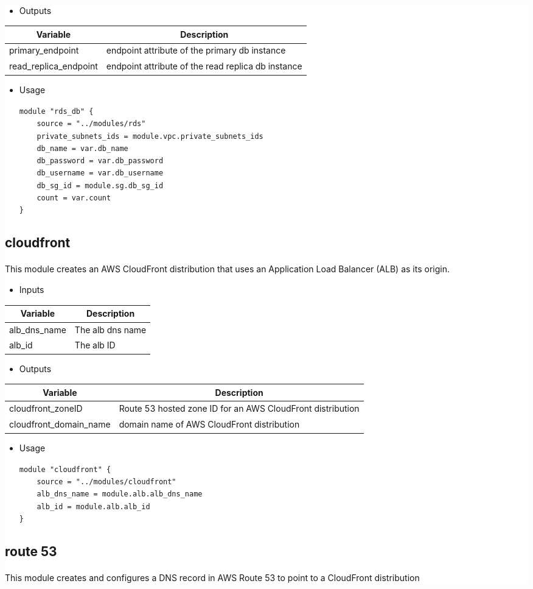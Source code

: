 - Outputs 

| Variable              | Description                                             |
|-----------------------|---------------------------------------------------------|
| primary_endpoint      | endpoint attribute of the primary db instance           |
| read_replica_endpoint  | endpoint attribute of the read replica db instance     |



- Usage  
    ```
    module "rds_db" {
        source = "../modules/rds"
        private_subnets_ids = module.vpc.private_subnets_ids
        db_name = var.db_name
        db_password = var.db_password
        db_username = var.db_username
        db_sg_id = module.sg.db_sg_id
        count = var.count
    }
    ```
## cloudfront
 This module creates an AWS CloudFront distribution that uses an Application Load Balancer (ALB) as its origin.

- Inputs 

| Variable              | Description                                             |
|-----------------------|---------------------------------------------------------|
| alb_dns_name          |     The alb dns name                                    |
| alb_id                |    The alb ID                                           |

- Outputs 

| Variable              | Description                                             |
|-----------------------|---------------------------------------------------------|
|cloudfront_zoneID      | Route 53 hosted zone ID for an AWS CloudFront distribution|
|cloudfront_domain_name | domain name of AWS CloudFront distribution  |

- Usage  
    ```
    module "cloudfront" {
        source = "../modules/cloudfront"
        alb_dns_name = module.alb.alb_dns_name
        alb_id = module.alb.alb_id
    }
    ```
## route 53
 This module creates and configures a DNS record in AWS Route 53 to point to a CloudFront distribution
